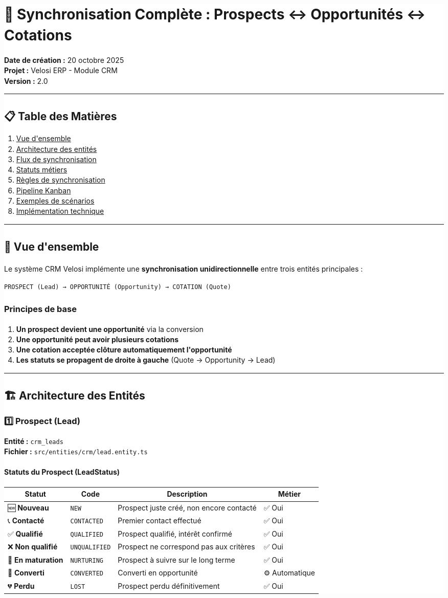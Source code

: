 # 🔄 Synchronisation Complète : Prospects ↔ Opportunités ↔ Cotations

**Date de création :** 20 octobre 2025  
**Projet :** Velosi ERP - Module CRM  
**Version :** 2.0

---

## 📋 Table des Matières

1. [Vue d'ensemble](#vue-densemble)
2. [Architecture des entités](#architecture-des-entités)
3. [Flux de synchronisation](#flux-de-synchronisation)
4. [Statuts métiers](#statuts-métiers)
5. [Règles de synchronisation](#règles-de-synchronisation)
6. [Pipeline Kanban](#pipeline-kanban)
7. [Exemples de scénarios](#exemples-de-scénarios)
8. [Implémentation technique](#implémentation-technique)

---

## 🎯 Vue d'ensemble

Le système CRM Velosi implémente une **synchronisation unidirectionnelle** entre trois entités principales :

```
PROSPECT (Lead) → OPPORTUNITÉ (Opportunity) → COTATION (Quote)
```

### Principes de base

1. **Un prospect devient une opportunité** via la conversion
2. **Une opportunité peut avoir plusieurs cotations**
3. **Une cotation acceptée clôture automatiquement l'opportunité**
4. **Les statuts se propagent de droite à gauche** (Quote → Opportunity → Lead)

---

## 🏗️ Architecture des Entités

### 1️⃣ Prospect (Lead)

**Entité :** `crm_leads`  
**Fichier :** `src/entities/crm/lead.entity.ts`

#### Statuts du Prospect (LeadStatus)

| Statut | Code | Description | Métier |
|--------|------|-------------|--------|
| 🆕 **Nouveau** | `NEW` | Prospect juste créé, non encore contacté | ✅ Oui |
| 📞 **Contacté** | `CONTACTED` | Premier contact effectué | ✅ Oui |
| ✅ **Qualifié** | `QUALIFIED` | Prospect qualifié, intérêt confirmé | ✅ Oui |
| ❌ **Non qualifié** | `UNQUALIFIED` | Prospect ne correspond pas aux critères | ✅ Oui |
| 🌱 **En maturation** | `NURTURING` | Prospect à suivre sur le long terme | ✅ Oui |
| 🔄 **Converti** | `CONVERTED` | Converti en opportunité | ⚙️ Automatique |
| 💔 **Perdu** | `LOST` | Prospect perdu définitivement | ✅ Oui |
